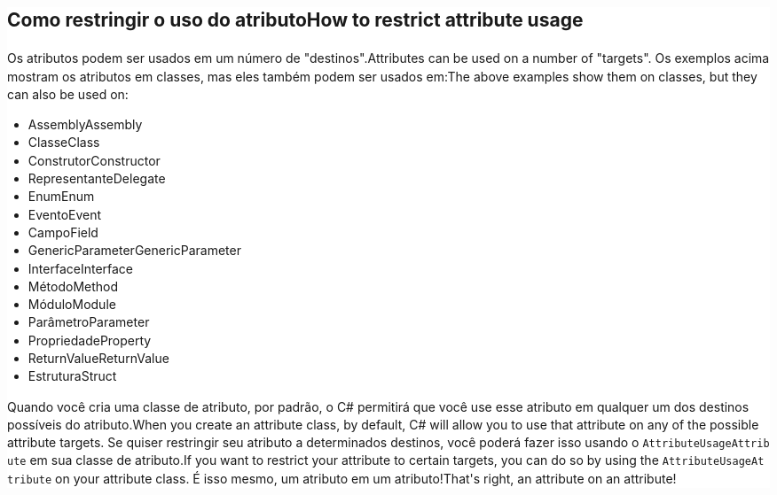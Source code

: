 ## <a name="how-to-restrict-attribute-usage"></a><span data-ttu-id="7f2ce-159">Como restringir o uso do atributo</span><span class="sxs-lookup"><span data-stu-id="7f2ce-159">How to restrict attribute usage</span></span>

<span data-ttu-id="7f2ce-160">Os atributos podem ser usados em um número de "destinos".</span><span class="sxs-lookup"><span data-stu-id="7f2ce-160">Attributes can be used on a number of "targets".</span></span> <span data-ttu-id="7f2ce-161">Os exemplos acima mostram os atributos em classes, mas eles também podem ser usados em:</span><span class="sxs-lookup"><span data-stu-id="7f2ce-161">The above examples show them on classes, but they can also be used on:</span></span>

* <span data-ttu-id="7f2ce-162">Assembly</span><span class="sxs-lookup"><span data-stu-id="7f2ce-162">Assembly</span></span>
* <span data-ttu-id="7f2ce-163">Classe</span><span class="sxs-lookup"><span data-stu-id="7f2ce-163">Class</span></span>
* <span data-ttu-id="7f2ce-164">Construtor</span><span class="sxs-lookup"><span data-stu-id="7f2ce-164">Constructor</span></span>
* <span data-ttu-id="7f2ce-165">Representante</span><span class="sxs-lookup"><span data-stu-id="7f2ce-165">Delegate</span></span>
* <span data-ttu-id="7f2ce-166">Enum</span><span class="sxs-lookup"><span data-stu-id="7f2ce-166">Enum</span></span>
* <span data-ttu-id="7f2ce-167">Evento</span><span class="sxs-lookup"><span data-stu-id="7f2ce-167">Event</span></span>
* <span data-ttu-id="7f2ce-168">Campo</span><span class="sxs-lookup"><span data-stu-id="7f2ce-168">Field</span></span>
* <span data-ttu-id="7f2ce-169">GenericParameter</span><span class="sxs-lookup"><span data-stu-id="7f2ce-169">GenericParameter</span></span>
* <span data-ttu-id="7f2ce-170">Interface</span><span class="sxs-lookup"><span data-stu-id="7f2ce-170">Interface</span></span>
* <span data-ttu-id="7f2ce-171">Método</span><span class="sxs-lookup"><span data-stu-id="7f2ce-171">Method</span></span>
* <span data-ttu-id="7f2ce-172">Módulo</span><span class="sxs-lookup"><span data-stu-id="7f2ce-172">Module</span></span>
* <span data-ttu-id="7f2ce-173">Parâmetro</span><span class="sxs-lookup"><span data-stu-id="7f2ce-173">Parameter</span></span>
* <span data-ttu-id="7f2ce-174">Propriedade</span><span class="sxs-lookup"><span data-stu-id="7f2ce-174">Property</span></span>
* <span data-ttu-id="7f2ce-175">ReturnValue</span><span class="sxs-lookup"><span data-stu-id="7f2ce-175">ReturnValue</span></span>
* <span data-ttu-id="7f2ce-176">Estrutura</span><span class="sxs-lookup"><span data-stu-id="7f2ce-176">Struct</span></span>

<span data-ttu-id="7f2ce-177">Quando você cria uma classe de atributo, por padrão, o C# permitirá que você use esse atributo em qualquer um dos destinos possíveis do atributo.</span><span class="sxs-lookup"><span data-stu-id="7f2ce-177">When you create an attribute class, by default, C# will allow you to use that attribute on any of the possible attribute targets.</span></span> <span data-ttu-id="7f2ce-178">Se quiser restringir seu atributo a determinados destinos, você poderá fazer isso usando o `AttributeUsageAttribute` em sua classe de atributo.</span><span class="sxs-lookup"><span data-stu-id="7f2ce-178">If you want to restrict your attribute to certain targets, you can do so by using the `AttributeUsageAttribute` on your attribute class.</span></span> <span data-ttu-id="7f2ce-179">É isso mesmo, um atributo em um atributo!</span><span class="sxs-lookup"><span data-stu-id="7f2ce-179">That's right, an attribute on an attribute!</span></span>
